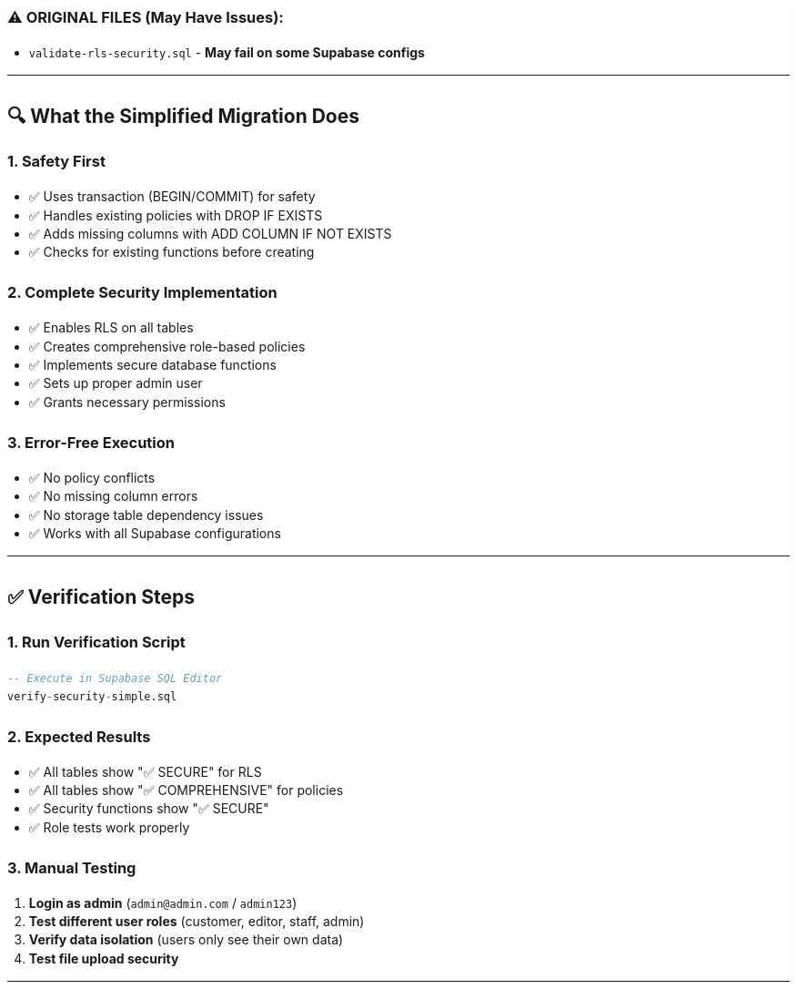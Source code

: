 ### **⚠️ ORIGINAL FILES (May Have Issues):**
- `validate-rls-security.sql` - **May fail on some Supabase configs**

---

## 🔍 **What the Simplified Migration Does**

### **1. Safety First**
- ✅ Uses transaction (BEGIN/COMMIT) for safety
- ✅ Handles existing policies with DROP IF EXISTS
- ✅ Adds missing columns with ADD COLUMN IF NOT EXISTS
- ✅ Checks for existing functions before creating

### **2. Complete Security Implementation**
- ✅ Enables RLS on all tables
- ✅ Creates comprehensive role-based policies
- ✅ Implements secure database functions
- ✅ Sets up proper admin user
- ✅ Grants necessary permissions

### **3. Error-Free Execution**
- ✅ No policy conflicts
- ✅ No missing column errors
- ✅ No storage table dependency issues
- ✅ Works with all Supabase configurations

---

## ✅ **Verification Steps**

### **1. Run Verification Script**
```sql
-- Execute in Supabase SQL Editor
verify-security-simple.sql
```

### **2. Expected Results**
- ✅ All tables show "✅ SECURE" for RLS
- ✅ All tables show "✅ COMPREHENSIVE" for policies
- ✅ Security functions show "✅ SECURE"
- ✅ Role tests work properly

### **3. Manual Testing**
1. **Login as admin** (`admin@admin.com` / `admin123`)
2. **Test different user roles** (customer, editor, staff, admin)
3. **Verify data isolation** (users only see their own data)
4. **Test file upload security**

---
